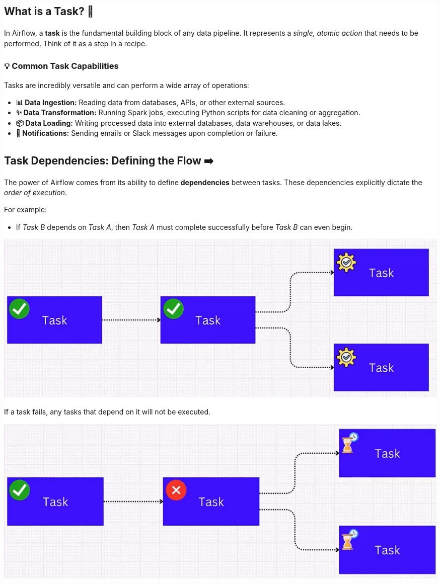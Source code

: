 ## What is a Task? 🤔

In Airflow, a **task** is the fundamental building block of any data pipeline. It represents a *single, atomic action* that needs to be performed. Think of it as a step in a recipe.

### 💡 Common Task Capabilities

Tasks are incredibly versatile and can perform a wide array of operations:

*   **📊 Data Ingestion:** Reading data from databases, APIs, or other external sources.
*   **✨ Data Transformation:** Running Spark jobs, executing Python scripts for data cleaning or aggregation.
*   **📦 Data Loading:** Writing processed data into external databases, data warehouses, or data lakes.
*   **📧 Notifications:** Sending emails or Slack messages upon completion or failure.

## Task Dependencies: Defining the Flow ➡️

The power of Airflow comes from its ability to define **dependencies** between tasks. These dependencies explicitly dictate the *order of execution*.

For example:
*   If *Task B* depends on *Task A*, then *Task A* must complete successfully before *Task B* can even begin.

![Airflow Task Example](images/tasks.png)

If a task fails, any tasks that depend on it will not be executed.

![Airflow Task Failure Example](images/task_fail.png)

